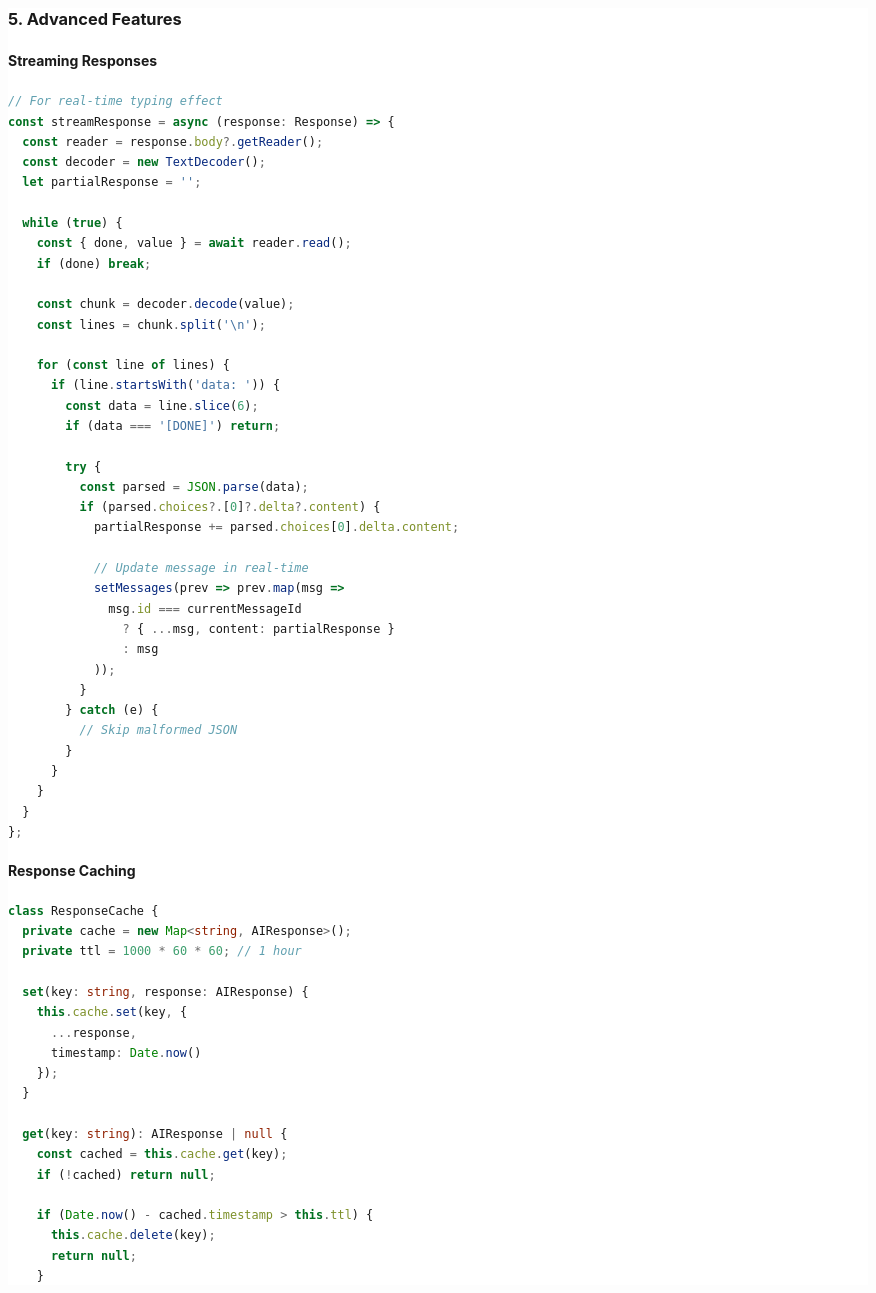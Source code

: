 ### 5. Advanced Features

#### Streaming Responses
```typescript
// For real-time typing effect
const streamResponse = async (response: Response) => {
  const reader = response.body?.getReader();
  const decoder = new TextDecoder();
  let partialResponse = '';

  while (true) {
    const { done, value } = await reader.read();
    if (done) break;

    const chunk = decoder.decode(value);
    const lines = chunk.split('\n');
    
    for (const line of lines) {
      if (line.startsWith('data: ')) {
        const data = line.slice(6);
        if (data === '[DONE]') return;
        
        try {
          const parsed = JSON.parse(data);
          if (parsed.choices?.[0]?.delta?.content) {
            partialResponse += parsed.choices[0].delta.content;
            
            // Update message in real-time
            setMessages(prev => prev.map(msg => 
              msg.id === currentMessageId 
                ? { ...msg, content: partialResponse }
                : msg
            ));
          }
        } catch (e) {
          // Skip malformed JSON
        }
      }
    }
  }
};
```

#### Response Caching
```typescript
class ResponseCache {
  private cache = new Map<string, AIResponse>();
  private ttl = 1000 * 60 * 60; // 1 hour

  set(key: string, response: AIResponse) {
    this.cache.set(key, {
      ...response,
      timestamp: Date.now()
    });
  }

  get(key: string): AIResponse | null {
    const cached = this.cache.get(key);
    if (!cached) return null;
    
    if (Date.now() - cached.timestamp > this.ttl) {
      this.cache.delete(key);
      return null;
    }
```